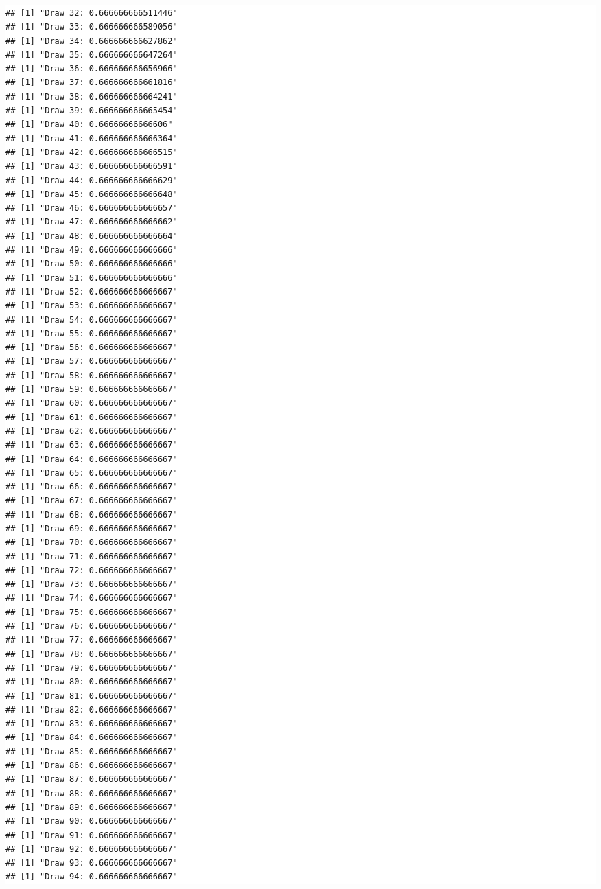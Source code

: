 ```
## [1] "Draw 32: 0.666666666511446"
## [1] "Draw 33: 0.666666666589056"
## [1] "Draw 34: 0.666666666627862"
## [1] "Draw 35: 0.666666666647264"
## [1] "Draw 36: 0.666666666656966"
## [1] "Draw 37: 0.666666666661816"
## [1] "Draw 38: 0.666666666664241"
## [1] "Draw 39: 0.666666666665454"
## [1] "Draw 40: 0.66666666666606"
## [1] "Draw 41: 0.666666666666364"
## [1] "Draw 42: 0.666666666666515"
## [1] "Draw 43: 0.666666666666591"
## [1] "Draw 44: 0.666666666666629"
## [1] "Draw 45: 0.666666666666648"
## [1] "Draw 46: 0.666666666666657"
## [1] "Draw 47: 0.666666666666662"
## [1] "Draw 48: 0.666666666666664"
## [1] "Draw 49: 0.666666666666666"
## [1] "Draw 50: 0.666666666666666"
## [1] "Draw 51: 0.666666666666666"
## [1] "Draw 52: 0.666666666666667"
## [1] "Draw 53: 0.666666666666667"
## [1] "Draw 54: 0.666666666666667"
## [1] "Draw 55: 0.666666666666667"
## [1] "Draw 56: 0.666666666666667"
## [1] "Draw 57: 0.666666666666667"
## [1] "Draw 58: 0.666666666666667"
## [1] "Draw 59: 0.666666666666667"
## [1] "Draw 60: 0.666666666666667"
## [1] "Draw 61: 0.666666666666667"
## [1] "Draw 62: 0.666666666666667"
## [1] "Draw 63: 0.666666666666667"
## [1] "Draw 64: 0.666666666666667"
## [1] "Draw 65: 0.666666666666667"
## [1] "Draw 66: 0.666666666666667"
## [1] "Draw 67: 0.666666666666667"
## [1] "Draw 68: 0.666666666666667"
## [1] "Draw 69: 0.666666666666667"
## [1] "Draw 70: 0.666666666666667"
## [1] "Draw 71: 0.666666666666667"
## [1] "Draw 72: 0.666666666666667"
## [1] "Draw 73: 0.666666666666667"
## [1] "Draw 74: 0.666666666666667"
## [1] "Draw 75: 0.666666666666667"
## [1] "Draw 76: 0.666666666666667"
## [1] "Draw 77: 0.666666666666667"
## [1] "Draw 78: 0.666666666666667"
## [1] "Draw 79: 0.666666666666667"
## [1] "Draw 80: 0.666666666666667"
## [1] "Draw 81: 0.666666666666667"
## [1] "Draw 82: 0.666666666666667"
## [1] "Draw 83: 0.666666666666667"
## [1] "Draw 84: 0.666666666666667"
## [1] "Draw 85: 0.666666666666667"
## [1] "Draw 86: 0.666666666666667"
## [1] "Draw 87: 0.666666666666667"
## [1] "Draw 88: 0.666666666666667"
## [1] "Draw 89: 0.666666666666667"
## [1] "Draw 90: 0.666666666666667"
## [1] "Draw 91: 0.666666666666667"
## [1] "Draw 92: 0.666666666666667"
## [1] "Draw 93: 0.666666666666667"
## [1] "Draw 94: 0.666666666666667"
```